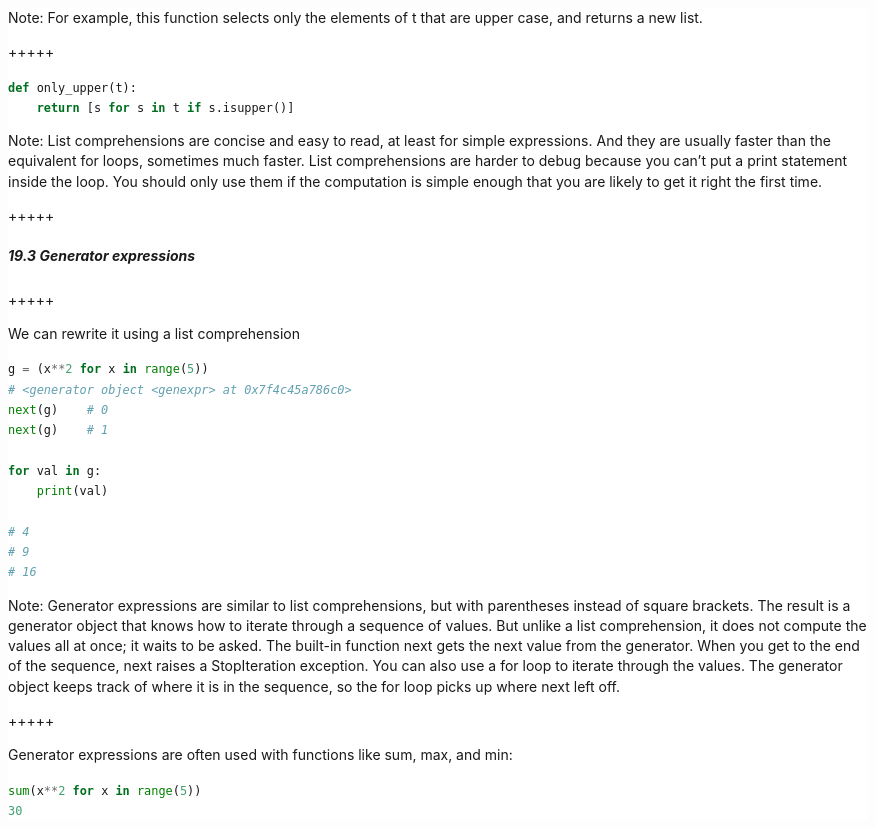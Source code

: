 Note:
For example, this function selects only the elements of t that are upper case, and returns a new list.

+++++

```python
def only_upper(t):
    return [s for s in t if s.isupper()]
```

Note:
List comprehensions are concise and easy to read, at least for simple expressions. And they are usually faster than the equivalent for loops, sometimes much faster.
List comprehensions are harder to debug because you can’t put a print statement inside the loop. You should only use them if the computation is simple enough that you are likely to get it right the first time.

+++++

##### 19.3 Generator expressions

+++++    
    
We can rewrite it using a list comprehension

```python
g = (x**2 for x in range(5))
# <generator object <genexpr> at 0x7f4c45a786c0>
next(g)    # 0
next(g)    # 1

for val in g:
	print(val)

# 4
# 9
# 16
```

Note:
Generator expressions are similar to list comprehensions, but with parentheses instead of square brackets.
The result is a generator object that knows how to iterate through a sequence of values. But unlike a list comprehension, it does not compute the values all at once; it waits to be asked. The built-in function next gets the next value from the generator.
When you get to the end of the sequence, next raises a StopIteration exception. You can also use a for loop to iterate through the values.
The generator object keeps track of where it is in the sequence, so the for loop picks up where next left off.

+++++

Generator expressions are often used with functions like sum, max, and min:

```python
sum(x**2 for x in range(5))
30
```
